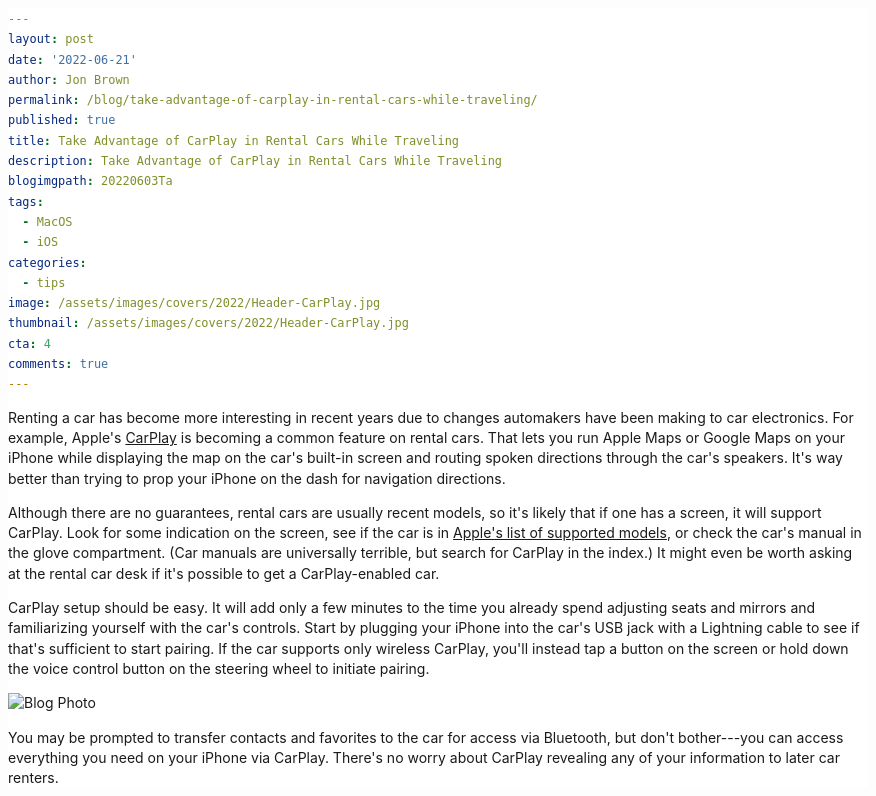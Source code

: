 ```yaml
---
layout: post
date: '2022-06-21'
author: Jon Brown
permalink: /blog/take-advantage-of-carplay-in-rental-cars-while-traveling/
published: true
title: Take Advantage of CarPlay in Rental Cars While Traveling
description: Take Advantage of CarPlay in Rental Cars While Traveling
blogimgpath: 20220603Ta
tags:
  - MacOS
  - iOS
categories:
  - tips
image: /assets/images/covers/2022/Header-CarPlay.jpg
thumbnail: /assets/images/covers/2022/Header-CarPlay.jpg
cta: 4
comments: true
---
```

Renting a car has become more interesting in recent years due to changes
automakers have been making to car electronics. For example, Apple's
[CarPlay](https://support.apple.com/en-us/HT205634) is becoming a common
feature on rental cars. That lets you run Apple Maps or Google Maps on
your iPhone while displaying the map on the car's built-in screen and
routing spoken directions through the car's speakers. It's way better
than trying to prop your iPhone on the dash for navigation directions.

Although there are no guarantees, rental cars are usually recent models,
so it's likely that if one has a screen, it will support CarPlay. Look
for some indication on the screen, see if the car is in [Apple's list of
supported models](https://www.apple.com/ios/carplay/available-models/),
or check the car's manual in the glove compartment. (Car manuals are
universally terrible, but search for CarPlay in the index.) It might
even be worth asking at the rental car desk if it's possible to get a
CarPlay-enabled car.

CarPlay setup should be easy. It will add only a few minutes to the time
you already spend adjusting seats and mirrors and familiarizing yourself
with the car's controls. Start by plugging your iPhone into the car's
USB jack with a Lightning cable to see if that's sufficient to start
pairing. If the car supports only wireless CarPlay, you'll instead tap a
button on the screen or hold down the voice control button on the
steering wheel to initiate pairing.

<img alt="Blog Photo" src="{{ site.site_cdn }}/assets/images/blog/2022/20220603Ta/image2.jpeg" class="img-fluid rounded m-2" width="700" />


You may be prompted to transfer contacts and favorites to the car for
access via Bluetooth, but don't bother---you can access everything you
need on your iPhone via CarPlay. There's no worry about CarPlay
revealing any of your information to later car renters.
